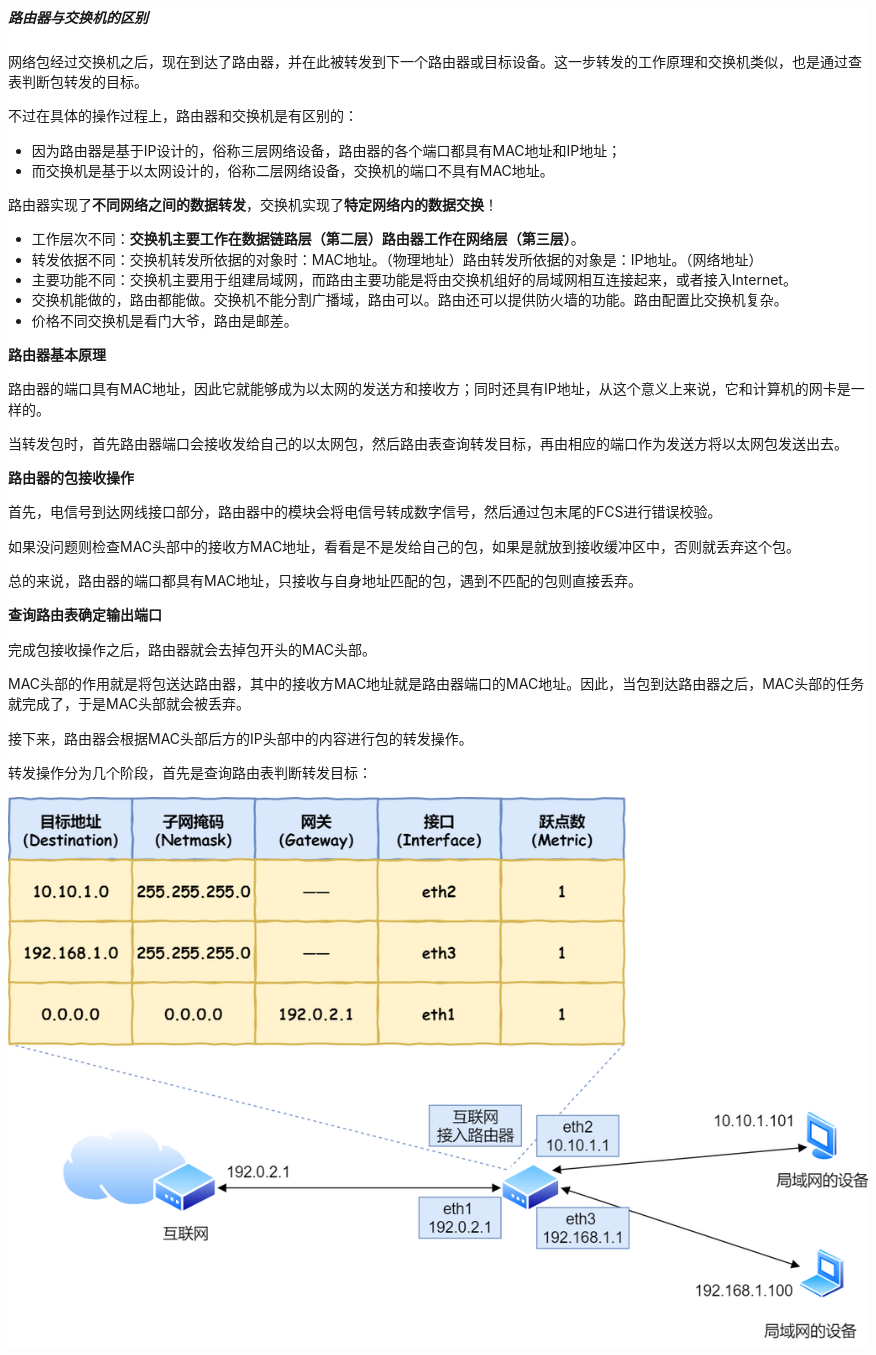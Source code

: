 ##### 路由器与交换机的区别

网络包经过交换机之后，现在到达了路由器，并在此被转发到下一个路由器或目标设备。这一步转发的工作原理和交换机类似，也是通过查表判断包转发的目标。

不过在具体的操作过程上，路由器和交换机是有区别的：
- 因为路由器是基于IP设计的，俗称三层网络设备，路由器的各个端口都具有MAC地址和IP地址；
- 而交换机是基于以太网设计的，俗称二层网络设备，交换机的端口不具有MAC地址。

路由器实现了**不同网络之间的数据转发**，交换机实现了**特定网络内的数据交换**！

- 工作层次不同：**交换机主要工作在数据链路层（第二层）路由器工作在网络层（第三层）**。
- 转发依据不同：交换机转发所依据的对象时：MAC地址。（物理地址）路由转发所依据的对象是：IP地址。（网络地址）
- 主要功能不同：交换机主要用于组建局域网，而路由主要功能是将由交换机组好的局域网相互连接起来，或者接入Internet。
- 交换机能做的，路由都能做。交换机不能分割广播域，路由可以。路由还可以提供防火墙的功能。路由配置比交换机复杂。
- 价格不同交换机是看门大爷，路由是邮差。



**路由器基本原理**

路由器的端口具有MAC地址，因此它就能够成为以太网的发送方和接收方；同时还具有IP地址，从这个意义上来说，它和计算机的网卡是一样的。

当转发包时，首先路由器端口会接收发给自己的以太网包，然后路由表查询转发目标，再由相应的端口作为发送方将以太网包发送出去。

**路由器的包接收操作**

首先，电信号到达网线接口部分，路由器中的模块会将电信号转成数字信号，然后通过包末尾的FCS进行错误校验。

如果没问题则检查MAC头部中的接收方MAC地址，看看是不是发给自己的包，如果是就放到接收缓冲区中，否则就丢弃这个包。

总的来说，路由器的端口都具有MAC地址，只接收与自身地址匹配的包，遇到不匹配的包则直接丢弃。

**查询路由表确定输出端口**

完成包接收操作之后，路由器就会去掉包开头的MAC头部。

MAC头部的作用就是将包送达路由器，其中的接收方MAC地址就是路由器端口的MAC地址。因此，当包到达路由器之后，MAC头部的任务就完成了，于是MAC头部就会被丢弃。

接下来，路由器会根据MAC头部后方的IP头部中的内容进行包的转发操作。

转发操作分为几个阶段，首先是查询路由表判断转发目标：

<div align=center><img src=Pictures\路由器转发.png></div>
